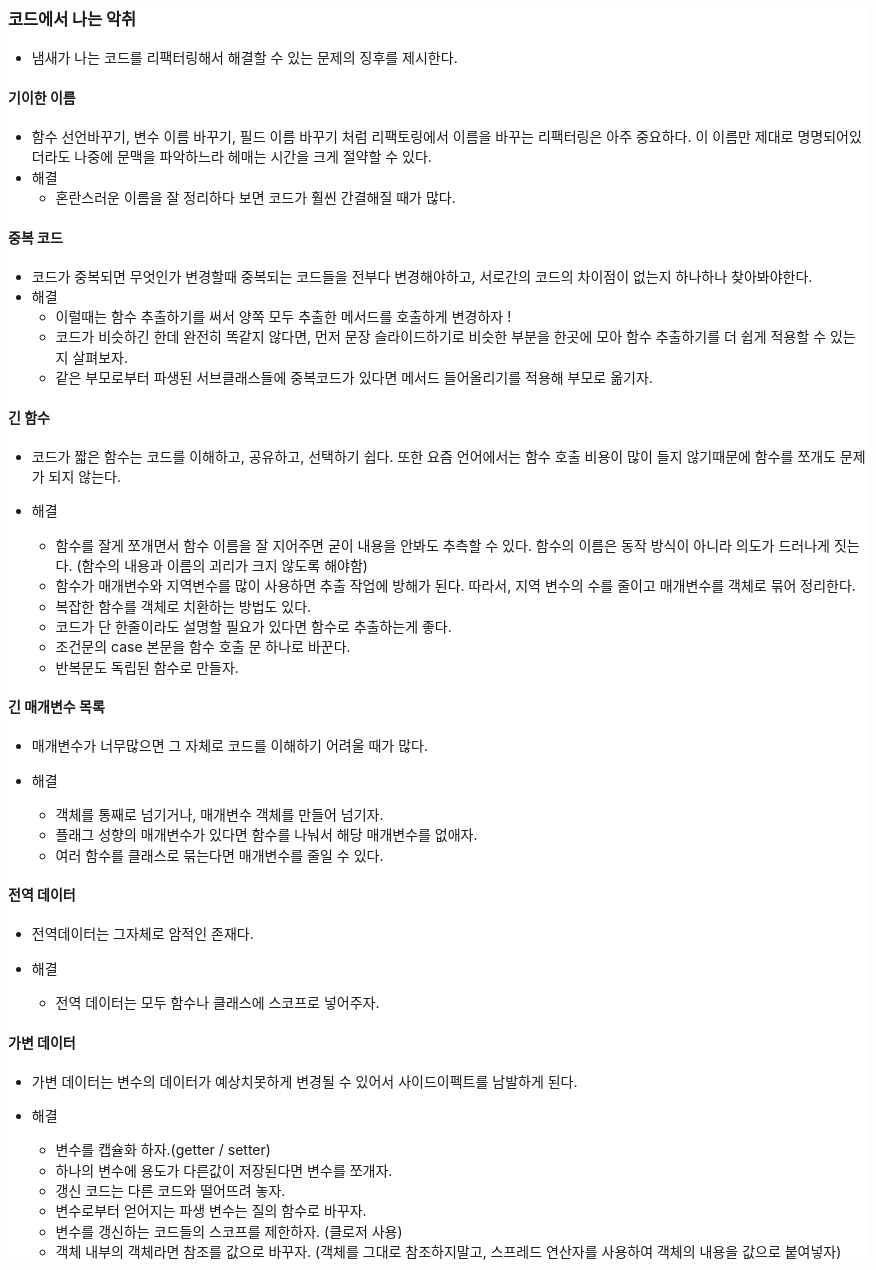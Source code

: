 ### 코드에서 나는 악취

- 냄새가 나는 코드를 리팩터링해서 해결할 수 있는 문제의 징후를 제시한다.

#### 기이한 이름

- 함수 선언바꾸기, 변수 이름 바꾸기, 필드 이름 바꾸기 처럼 리팩토링에서 이름을 바꾸는 리팩터링은 아주 중요하다.
  이 이름만 제대로 명명되어있더라도 나중에 문맥을 파악하느라 헤매는 시간을 크게 절약할 수 있다.
- 해결
  - 혼란스러운 이름을 잘 정리하다 보면 코드가 훨씬 간결해질 때가 많다.

#### 중복 코드

- 코드가 중복되면 무엇인가 변경할때 중복되는 코드들을 전부다 변경해야하고, 서로간의 코드의 차이점이 없는지 하나하나 찾아봐야한다.
- 해결
  - 이럴때는 함수 추출하기를 써서 양쪽 모두 추출한 메서드를 호출하게 변경하자 !
  - 코드가 비슷하긴 한데 완전히 똑같지 않다면, 먼저 문장 슬라이드하기로 비슷한 부분을 한곳에 모아 함수 추출하기를 더 쉽게 적용할 수 있는지 살펴보자.
  - 같은 부모로부터 파생된 서브클래스들에 중복코드가 있다면 메서드 들어올리기를 적용해 부모로 옮기자.

#### 긴 함수

- 코드가 짧은 함수는 코드를 이해하고, 공유하고, 선택하기 쉽다.
  또한 요즘 언어에서는 함수 호출 비용이 많이 들지 않기때문에 함수를 쪼개도 문제가 되지 않는다.

- 해결
  - 함수를 잘게 쪼개면서 함수 이름을 잘 지어주면 굳이 내용을 안봐도 추측할 수 있다.
    함수의 이름은 동작 방식이 아니라 의도가 드러나게 짓는다. (함수의 내용과 이름의 괴리가 크지 않도록 해야함)
  - 함수가 매개변수와 지역변수를 많이 사용하면 추출 작업에 방해가 된다. 따라서, 지역 변수의 수를 줄이고 매개변수를 객체로 묶어 정리한다.
  - 복잡한 함수를 객체로 치환하는 방법도 있다.
  - 코드가 단 한줄이라도 설명할 필요가 있다면 함수로 추출하는게 좋다.
  - 조건문의 case 본문을 함수 호출 문 하나로 바꾼다.
  - 반복문도 독립된 함수로 만들자.

#### 긴 매개변수 목록

- 매개변수가 너무많으면 그 자체로 코드를 이해하기 어려울 때가 많다.

- 해결
  - 객체를 통째로 넘기거나, 매개변수 객체를 만들어 넘기자.
  - 플래그 성향의 매개변수가 있다면 함수를 나눠서 해당 매개변수를 없애자.
  - 여러 함수를 클래스로 묶는다면 매개변수를 줄일 수 있다.

#### 전역 데이터

- 전역데이터는 그자체로 암적인 존재다.

- 해결
  - 전역 데이터는 모두 함수나 클래스에 스코프로 넣어주자.

#### 가변 데이터

- 가변 데이터는 변수의 데이터가 예상치못하게 변경될 수 있어서 사이드이펙트를 남발하게 된다.

- 해결
  - 변수를 캡슐화 하자.(getter / setter)
  - 하나의 변수에 용도가 다른값이 저장된다면 변수를 쪼개자.
  - 갱신 코드는 다른 코드와 떨어뜨려 놓자.
  - 변수로부터 얻어지는 파생 변수는 질의 함수로 바꾸자.
  - 변수를 갱신하는 코드들의 스코프를 제한하자. (클로저 사용)
  - 객체 내부의 객체라면 참조를 값으로 바꾸자. (객체를 그대로 참조하지말고, 스프레드 연산자를 사용하여 객체의 내용을 값으로 붙여넣자)
